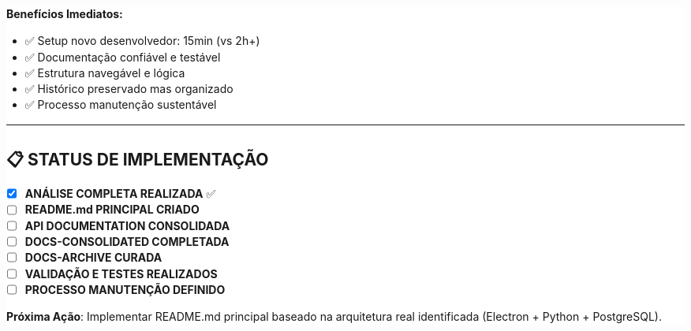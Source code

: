 **Benefícios Imediatos:**
- ✅ Setup novo desenvolvedor: 15min (vs 2h+)
- ✅ Documentação confiável e testável
- ✅ Estrutura navegável e lógica
- ✅ Histórico preservado mas organizado
- ✅ Processo manutenção sustentável

---

## 📋 STATUS DE IMPLEMENTAÇÃO

- [x] **ANÁLISE COMPLETA REALIZADA** ✅
- [ ] **README.md PRINCIPAL CRIADO**
- [ ] **API DOCUMENTATION CONSOLIDADA**
- [ ] **DOCS-CONSOLIDATED COMPLETADA**
- [ ] **DOCS-ARCHIVE CURADA**
- [ ] **VALIDAÇÃO E TESTES REALIZADOS**
- [ ] **PROCESSO MANUTENÇÃO DEFINIDO**

**Próxima Ação**: Implementar README.md principal baseado na arquitetura real identificada (Electron + Python + PostgreSQL).